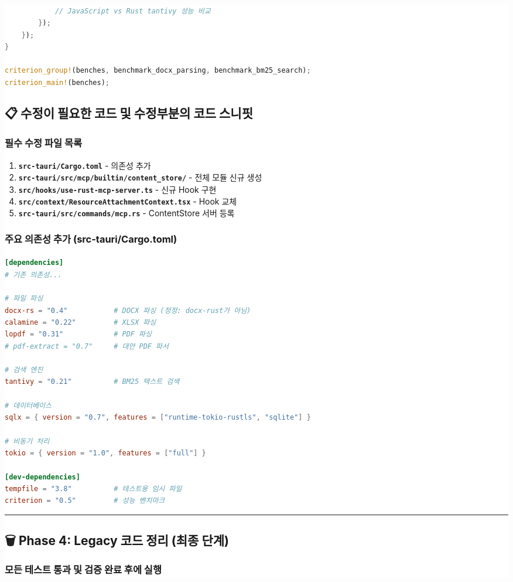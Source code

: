 ```rust
            // JavaScript vs Rust tantivy 성능 비교
        });
    });
}

criterion_group!(benches, benchmark_docx_parsing, benchmark_bm25_search);
criterion_main!(benches);
```

## 📋 수정이 필요한 코드 및 수정부분의 코드 스니핏

### 필수 수정 파일 목록

1. **`src-tauri/Cargo.toml`** - 의존성 추가
2. **`src-tauri/src/mcp/builtin/content_store/`** - 전체 모듈 신규 생성
3. **`src/hooks/use-rust-mcp-server.ts`** - 신규 Hook 구현
4. **`src/context/ResourceAttachmentContext.tsx`** - Hook 교체
5. **`src-tauri/src/commands/mcp.rs`** - ContentStore 서버 등록

### 주요 의존성 추가 (src-tauri/Cargo.toml)

```toml
[dependencies]
# 기존 의존성...

# 파일 파싱
docx-rs = "0.4"           # DOCX 파싱 (정정: docx-rust가 아님)
calamine = "0.22"         # XLSX 파싱
lopdf = "0.31"            # PDF 파싱
# pdf-extract = "0.7"     # 대안 PDF 파서

# 검색 엔진
tantivy = "0.21"          # BM25 텍스트 검색

# 데이터베이스
sqlx = { version = "0.7", features = ["runtime-tokio-rustls", "sqlite"] }

# 비동기 처리
tokio = { version = "1.0", features = ["full"] }

[dev-dependencies]
tempfile = "3.8"          # 테스트용 임시 파일
criterion = "0.5"         # 성능 벤치마크
```

---

## 🗑️ Phase 4: Legacy 코드 정리 (최종 단계)

### 모든 테스트 통과 및 검증 완료 후에 실행
